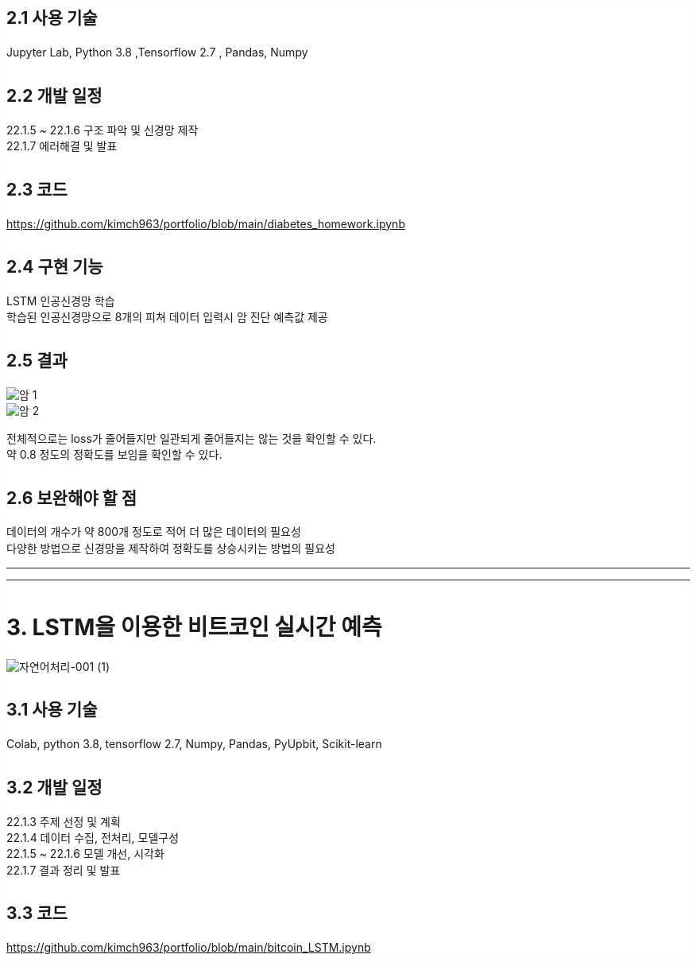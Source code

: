 ## 2.1 사용 기술
Jupyter Lab, Python 3.8 ,Tensorflow 2.7 , Pandas, Numpy 

## 2.2 개발 일정
22.1.5 ~ 22.1.6 구조 파악 및 신경망 제작  
22.1.7 에러해결 및 발표

## 2.3 코드
https://github.com/kimch963/portfolio/blob/main/diabetes_homework.ipynb

## 2.4 구현 기능
LSTM 인공신경망 학습  
학습된 인공신경망으로 8개의 피쳐 데이터 입력시 암 진단 예측값 제공


## 2.5 결과

![암 1](https://user-images.githubusercontent.com/94778681/151297258-3bf9bc29-b0e1-445c-a177-3b534a95fba2.PNG)  
![암 2](https://user-images.githubusercontent.com/94778681/151297266-9cceba85-9d37-4d7e-ab63-27e72a5f900a.PNG)  

전체적으로는 loss가 줄어들지만 일관되게 줄어들지는 않는 것을 확인할 수 있다.  
약 0.8 정도의 정확도를 보임을 확인할 수 있다.  

## 2.6 보완해야 할 점
데이터의 개수가 약 800개 정도로 적어 더 많은 데이터의 필요성  
다양한 방법으로 신경망을 제작하여 정확도를 상승시키는 방법의 필요성

***
---

# 3. LSTM을 이용한 비트코인 실시간 예측
![자연어처리-001 (1)](https://user-images.githubusercontent.com/94778681/151271099-c755a3d4-9144-418f-8b4b-987bfebbb715.jpg)

## 3.1 사용 기술
Colab, python 3.8, tensorflow 2.7, Numpy, Pandas, PyUpbit, Scikit-learn

## 3.2 개발 일정
22.1.3 주제 선정 및 계획  
22.1.4 데이터 수집, 전처리, 모델구성  
22.1.5 ~ 22.1.6 모델 개선, 시각화  
22.1.7 결과 정리 및 발표 

## 3.3 코드
https://github.com/kimch963/portfolio/blob/main/bitcoin_LSTM.ipynb
